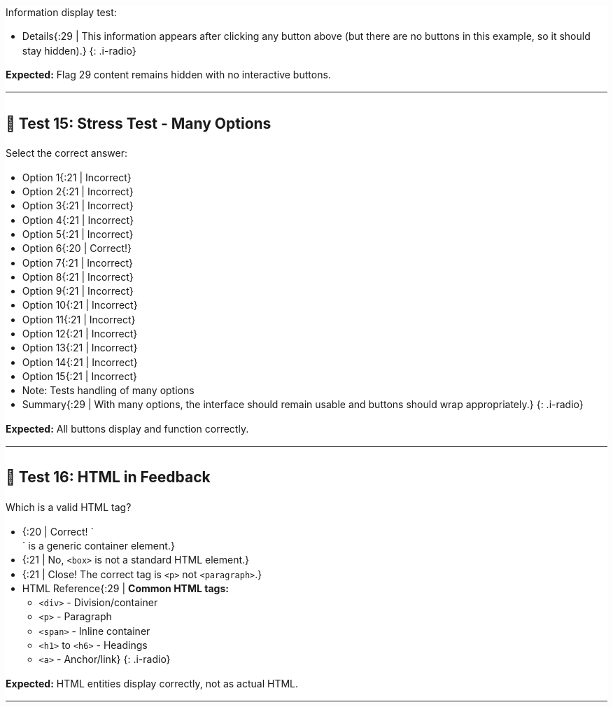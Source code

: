 Information display test:

- Details{:29 | This information appears after clicking any button above (but there are no buttons in this example, so it should stay hidden).}
{: .i-radio}

**Expected:** Flag 29 content remains hidden with no interactive buttons.

---

## 🧪 Test 15: Stress Test - Many Options

Select the correct answer:

- Option 1{:21 | Incorrect}
- Option 2{:21 | Incorrect}
- Option 3{:21 | Incorrect}
- Option 4{:21 | Incorrect}
- Option 5{:21 | Incorrect}
- Option 6{:20 | Correct!}
- Option 7{:21 | Incorrect}
- Option 8{:21 | Incorrect}
- Option 9{:21 | Incorrect}
- Option 10{:21 | Incorrect}
- Option 11{:21 | Incorrect}
- Option 12{:21 | Incorrect}
- Option 13{:21 | Incorrect}
- Option 14{:21 | Incorrect}
- Option 15{:21 | Incorrect}
- Note: Tests handling of many options
- Summary{:29 | With many options, the interface should remain usable and buttons should wrap appropriately.}
{: .i-radio}

**Expected:** All buttons display and function correctly.

---

## 🧪 Test 16: HTML in Feedback

Which is a valid HTML tag?

- <div>{:20 | Correct! `<div>` is a generic container element.}
- <box>{:21 | No, `<box>` is not a standard HTML element.}
- <paragraph>{:21 | Close! The correct tag is `<p>` not `<paragraph>`.}
- HTML Reference{:29 | **Common HTML tags:**
  - `<div>` - Division/container
  - `<p>` - Paragraph
  - `<span>` - Inline container
  - `<h1>` to `<h6>` - Headings
  - `<a>` - Anchor/link}
{: .i-radio}

**Expected:** HTML entities display correctly, not as actual HTML.

---